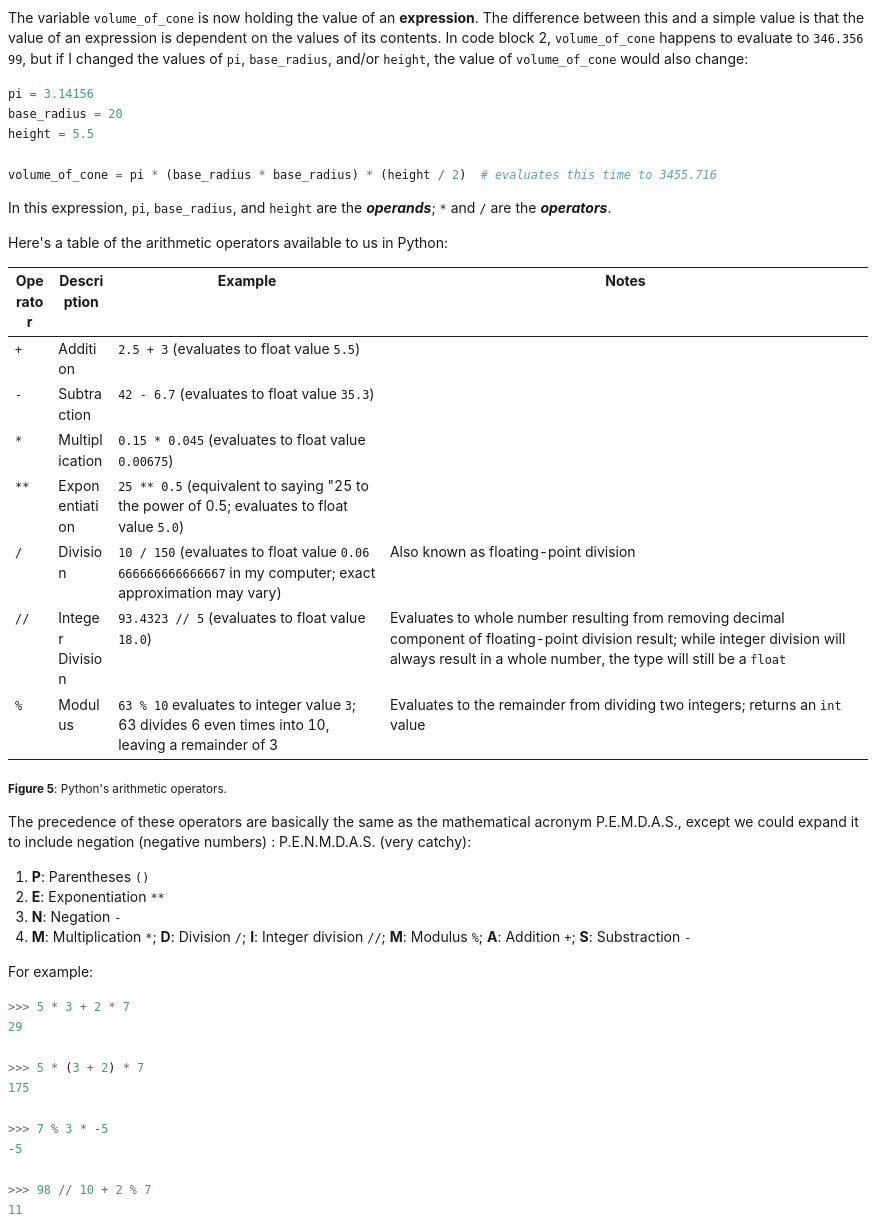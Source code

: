 The variable `volume_of_cone` is now holding the value of an **expression**. The difference between this and a simple
value is that the value of an expression is dependent on the values of its contents. In code block 2, `volume_of_cone`
happens to evaluate to `346.35699`, but if I changed the values of `pi`, `base_radius`, and/or `height`, the value of
`volume_of_cone` would also change:

```python
pi = 3.14156
base_radius = 20
height = 5.5

volume_of_cone = pi * (base_radius * base_radius) * (height / 2)  # evaluates this time to 3455.716
```

In this expression, `pi`, `base_radius`, and `height` are the ***operands***; `*` and `/` are the ***operators***.

Here's a table of the arithmetic operators available to us in Python:

| **Operator** | **Description**  | **Example**                                                                                              | **Notes**                                                                                                                                                                                            |
|--------------|------------------|----------------------------------------------------------------------------------------------------------|------------------------------------------------------------------------------------------------------------------------------------------------------------------------------------------------------|
| `+`          | Addition         | `2.5 + 3` (evaluates to float value `5.5`)                                                               |                                                                                                                                                                                                      |
| `-`          | Subtraction      | `42 - 6.7` (evaluates to float value `35.3`)                                                             |                                                                                                                                                                                                      |
| `*`          | Multiplication   | `0.15 * 0.045` (evaluates to float value `0.00675`)                                                      |                                                                                                                                                                                                      |
| `**`         | Exponentiation   | `25 ** 0.5` (equivalent to saying "25 to the power of 0.5; evaluates to float value `5.0`)               |                                                                                                                                                                                                      |
| `/`          | Division         | `10 / 150` (evaluates to float value `0.06666666666666667` in my computer; exact approximation may vary) | Also known as floating-point division                                                                                                                                                                |
| `//`         | Integer Division | `93.4323 // 5` (evaluates to float value `18.0`)                                                         | Evaluates to whole number resulting from removing decimal component of floating-point division result; while integer division will always result in a whole number, the type will still be a `float` |
| `%`          | Modulus          | `63 % 10` evaluates to integer value `3`; 63 divides 6 even times into 10, leaving a remainder of 3      | Evaluates to the remainder from dividing two integers; returns an `int` value                                                                                                                        |

<sub>**Figure 5**: Python's arithmetic operators.</sub>

The precedence of these operators are basically the same as the mathematical acronym P.E.M.D.A.S., except we could 
expand it to include negation (negative numbers) : P.E.N.M.D.A.S. (very catchy):

1. **P**: Parentheses `()`
2. **E**: Exponentiation `**`
3. **N**: Negation `-`
4. **M**: Multiplication `*`; **D**: Division `/`; **I**: Integer division `//`; **M**: Modulus `%`; **A**: Addition `+`; **S**: Substraction `-`

For example:

```python
>>> 5 * 3 + 2 * 7
29

>>> 5 * (3 + 2) * 7
175

>>> 7 % 3 * -5
-5

>>> 98 // 10 + 2 % 7
11
```
